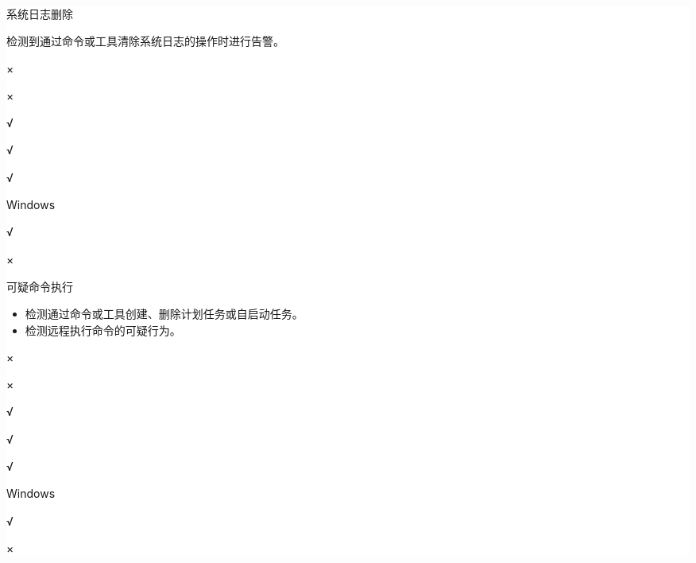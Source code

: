 </tr>
<tr id="row321575362918"><td class="cellrowborder" valign="top" headers="mcps1.1.12.1.1 "><p id="p521585312911"><a name="p521585312911"></a><a name="p521585312911"></a>系统日志删除</p>
</td>
<td class="cellrowborder" valign="top" headers="mcps1.1.12.1.2 "><p id="p171041032125517"><a name="p171041032125517"></a><a name="p171041032125517"></a>检测到通过命令或工具清除系统日志的操作时进行告警。</p>
</td>
<td class="cellrowborder" valign="top" headers="mcps1.1.12.1.3 "><p id="p2867135175718"><a name="p2867135175718"></a><a name="p2867135175718"></a>×</p>
</td>
<td class="cellrowborder" valign="top" headers="mcps1.1.12.1.4 "><p id="p108671235195711"><a name="p108671235195711"></a><a name="p108671235195711"></a>×</p>
</td>
<td class="cellrowborder" valign="top" headers="mcps1.1.12.1.5 "><p id="p4904164514571"><a name="p4904164514571"></a><a name="p4904164514571"></a>√</p>
</td>
<td class="cellrowborder" valign="top" headers="mcps1.1.12.1.6 "><p id="p3904445145711"><a name="p3904445145711"></a><a name="p3904445145711"></a>√</p>
</td>
<td class="cellrowborder" valign="top" headers="mcps1.1.12.1.7 "><p id="p59043457573"><a name="p59043457573"></a><a name="p59043457573"></a>√</p>
</td>
<td class="cellrowborder" valign="top" headers="mcps1.1.12.1.8 "><p id="p952419397318"><a name="p952419397318"></a><a name="p952419397318"></a>Windows</p>
</td>
<td class="cellrowborder" valign="top" headers="mcps1.1.12.1.9 "><p id="p728422553213"><a name="p728422553213"></a><a name="p728422553213"></a>√</p>
</td>
<td class="cellrowborder" valign="top" headers="mcps1.1.12.1.10 "><p id="p6284525103215"><a name="p6284525103215"></a><a name="p6284525103215"></a>×</p>
</td>
</tr>
<tr id="row19129856182912"><td class="cellrowborder" valign="top" headers="mcps1.1.12.1.1 "><p id="p1513085632917"><a name="p1513085632917"></a><a name="p1513085632917"></a>可疑命令执行</p>
</td>
<td class="cellrowborder" valign="top" headers="mcps1.1.12.1.2 "><a name="ul47651506342"></a><a name="ul47651506342"></a><ul id="ul47651506342"><li>检测通过命令或工具创建、删除计划任务或自启动任务。</li><li>检测远程执行命令的可疑行为。</li></ul>
</td>
<td class="cellrowborder" valign="top" headers="mcps1.1.12.1.3 "><p id="p199772594599"><a name="p199772594599"></a><a name="p199772594599"></a>×</p>
</td>
<td class="cellrowborder" valign="top" headers="mcps1.1.12.1.4 "><p id="p1697755911594"><a name="p1697755911594"></a><a name="p1697755911594"></a>×</p>
</td>
<td class="cellrowborder" valign="top" headers="mcps1.1.12.1.5 "><p id="p129775597594"><a name="p129775597594"></a><a name="p129775597594"></a>√</p>
</td>
<td class="cellrowborder" valign="top" headers="mcps1.1.12.1.6 "><p id="p1897815915911"><a name="p1897815915911"></a><a name="p1897815915911"></a>√</p>
</td>
<td class="cellrowborder" valign="top" headers="mcps1.1.12.1.7 "><p id="p13978165920591"><a name="p13978165920591"></a><a name="p13978165920591"></a>√</p>
</td>
<td class="cellrowborder" valign="top" headers="mcps1.1.12.1.8 "><p id="p10354543011"><a name="p10354543011"></a><a name="p10354543011"></a>Windows</p>
</td>
<td class="cellrowborder" valign="top" headers="mcps1.1.12.1.9 "><p id="p1020232614324"><a name="p1020232614324"></a><a name="p1020232614324"></a>√</p>
</td>
<td class="cellrowborder" valign="top" headers="mcps1.1.12.1.10 "><p id="p1520292610325"><a name="p1520292610325"></a><a name="p1520292610325"></a>×</p>
</td>
</tr>